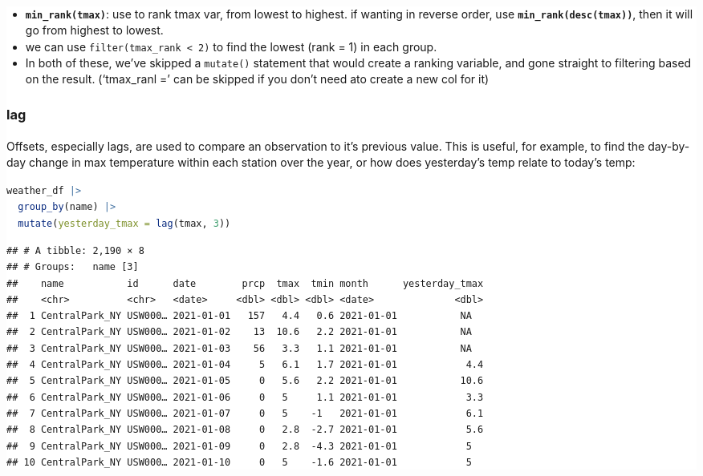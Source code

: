 - **`min_rank(tmax)`**: use to rank tmax var, from lowest to highest. if
  wanting in reverse order, use **`min_rank(desc(tmax))`**, then it will
  go from highest to lowest.
- we can use `filter(tmax_rank < 2)` to find the lowest (rank = 1) in
  each group.
- In both of these, we’ve skipped a `mutate()` statement that would
  create a ranking variable, and gone straight to filtering based on the
  result. (‘tmax_ranl =’ can be skipped if you don’t need ato create a
  new col for it)

### lag

Offsets, especially lags, are used to compare an observation to it’s
previous value. This is useful, for example, to find the day-by-day
change in max temperature within each station over the year, or how does
yesterday’s temp relate to today’s temp:

``` r
weather_df |> 
  group_by(name) |> 
  mutate(yesterday_tmax = lag(tmax, 3))
```

    ## # A tibble: 2,190 × 8
    ## # Groups:   name [3]
    ##    name           id      date        prcp  tmax  tmin month      yesterday_tmax
    ##    <chr>          <chr>   <date>     <dbl> <dbl> <dbl> <date>              <dbl>
    ##  1 CentralPark_NY USW000… 2021-01-01   157   4.4   0.6 2021-01-01           NA  
    ##  2 CentralPark_NY USW000… 2021-01-02    13  10.6   2.2 2021-01-01           NA  
    ##  3 CentralPark_NY USW000… 2021-01-03    56   3.3   1.1 2021-01-01           NA  
    ##  4 CentralPark_NY USW000… 2021-01-04     5   6.1   1.7 2021-01-01            4.4
    ##  5 CentralPark_NY USW000… 2021-01-05     0   5.6   2.2 2021-01-01           10.6
    ##  6 CentralPark_NY USW000… 2021-01-06     0   5     1.1 2021-01-01            3.3
    ##  7 CentralPark_NY USW000… 2021-01-07     0   5    -1   2021-01-01            6.1
    ##  8 CentralPark_NY USW000… 2021-01-08     0   2.8  -2.7 2021-01-01            5.6
    ##  9 CentralPark_NY USW000… 2021-01-09     0   2.8  -4.3 2021-01-01            5  
    ## 10 CentralPark_NY USW000… 2021-01-10     0   5    -1.6 2021-01-01            5  